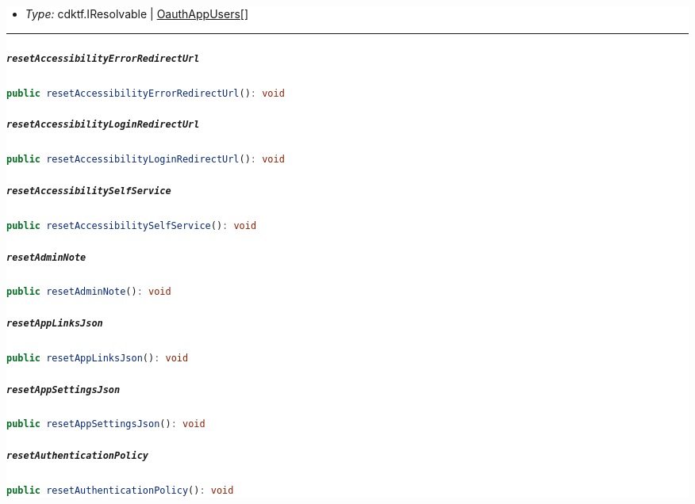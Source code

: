 - *Type:* cdktf.IResolvable | <a href="#@cdktf/provider-okta.oauthApp.OauthAppUsers">OauthAppUsers</a>[]

---

##### `resetAccessibilityErrorRedirectUrl` <a name="resetAccessibilityErrorRedirectUrl" id="@cdktf/provider-okta.oauthApp.OauthApp.resetAccessibilityErrorRedirectUrl"></a>

```typescript
public resetAccessibilityErrorRedirectUrl(): void
```

##### `resetAccessibilityLoginRedirectUrl` <a name="resetAccessibilityLoginRedirectUrl" id="@cdktf/provider-okta.oauthApp.OauthApp.resetAccessibilityLoginRedirectUrl"></a>

```typescript
public resetAccessibilityLoginRedirectUrl(): void
```

##### `resetAccessibilitySelfService` <a name="resetAccessibilitySelfService" id="@cdktf/provider-okta.oauthApp.OauthApp.resetAccessibilitySelfService"></a>

```typescript
public resetAccessibilitySelfService(): void
```

##### `resetAdminNote` <a name="resetAdminNote" id="@cdktf/provider-okta.oauthApp.OauthApp.resetAdminNote"></a>

```typescript
public resetAdminNote(): void
```

##### `resetAppLinksJson` <a name="resetAppLinksJson" id="@cdktf/provider-okta.oauthApp.OauthApp.resetAppLinksJson"></a>

```typescript
public resetAppLinksJson(): void
```

##### `resetAppSettingsJson` <a name="resetAppSettingsJson" id="@cdktf/provider-okta.oauthApp.OauthApp.resetAppSettingsJson"></a>

```typescript
public resetAppSettingsJson(): void
```

##### `resetAuthenticationPolicy` <a name="resetAuthenticationPolicy" id="@cdktf/provider-okta.oauthApp.OauthApp.resetAuthenticationPolicy"></a>

```typescript
public resetAuthenticationPolicy(): void
```
